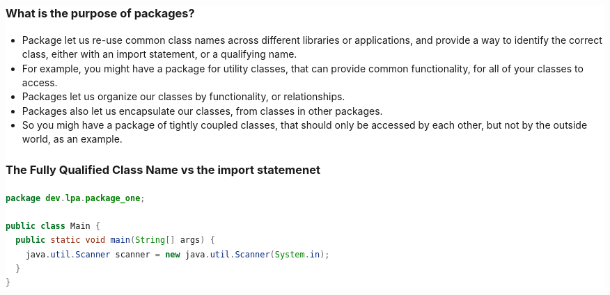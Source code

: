 ### What is the purpose of packages?

- Package let us re-use common class names across different libraries or applications, and provide a way to identify the correct class, either with an import statement, or a qualifying name.
- For example, you might have a package for utility classes, that can provide common functionality, for all of your classes to access.
- Packages let us organize our classes by functionality, or relationships.
- Packages also let us encapsulate our classes, from classes in other packages.
- So you migh have a package of tightly coupled classes, that should only be accessed by each other, but not by the outside world, as an example.

### The Fully Qualified Class Name vs the import statemenet

```java
package dev.lpa.package_one;

public class Main {
  public static void main(String[] args) {
    java.util.Scanner scanner = new java.util.Scanner(System.in);
  }
}
```


